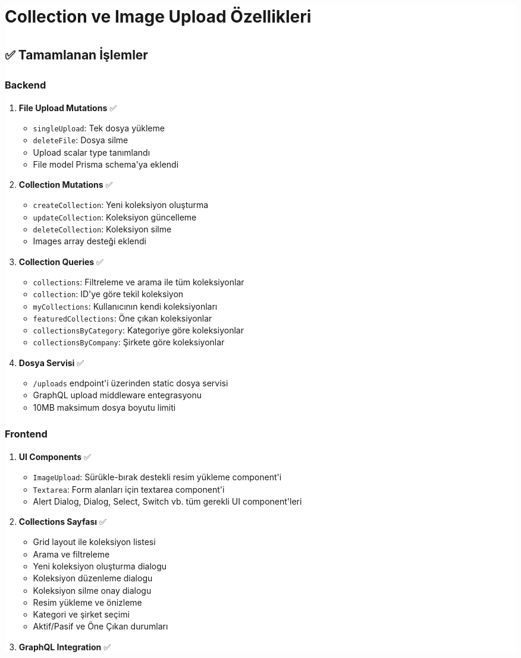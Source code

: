 # Collection ve Image Upload Özellikleri

## ✅ Tamamlanan İşlemler

### Backend

1. **File Upload Mutations** ✅

   - `singleUpload`: Tek dosya yükleme
   - `deleteFile`: Dosya silme
   - Upload scalar type tanımlandı
   - File model Prisma schema'ya eklendi

2. **Collection Mutations** ✅

   - `createCollection`: Yeni koleksiyon oluşturma
   - `updateCollection`: Koleksiyon güncelleme
   - `deleteCollection`: Koleksiyon silme
   - Images array desteği eklendi

3. **Collection Queries** ✅

   - `collections`: Filtreleme ve arama ile tüm koleksiyonlar
   - `collection`: ID'ye göre tekil koleksiyon
   - `myCollections`: Kullanıcının kendi koleksiyonları
   - `featuredCollections`: Öne çıkan koleksiyonlar
   - `collectionsByCategory`: Kategoriye göre koleksiyonlar
   - `collectionsByCompany`: Şirkete göre koleksiyonlar

4. **Dosya Servisi** ✅
   - `/uploads` endpoint'i üzerinden static dosya servisi
   - GraphQL upload middleware entegrasyonu
   - 10MB maksimum dosya boyutu limiti

### Frontend

1. **UI Components** ✅

   - `ImageUpload`: Sürükle-bırak destekli resim yükleme component'i
   - `Textarea`: Form alanları için textarea component'i
   - Alert Dialog, Dialog, Select, Switch vb. tüm gerekli UI component'leri

2. **Collections Sayfası** ✅

   - Grid layout ile koleksiyon listesi
   - Arama ve filtreleme
   - Yeni koleksiyon oluşturma dialogu
   - Koleksiyon düzenleme dialogu
   - Koleksiyon silme onay dialogu
   - Resim yükleme ve önizleme
   - Kategori ve şirket seçimi
   - Aktif/Pasif ve Öne Çıkan durumları

3. **GraphQL Integration** ✅
